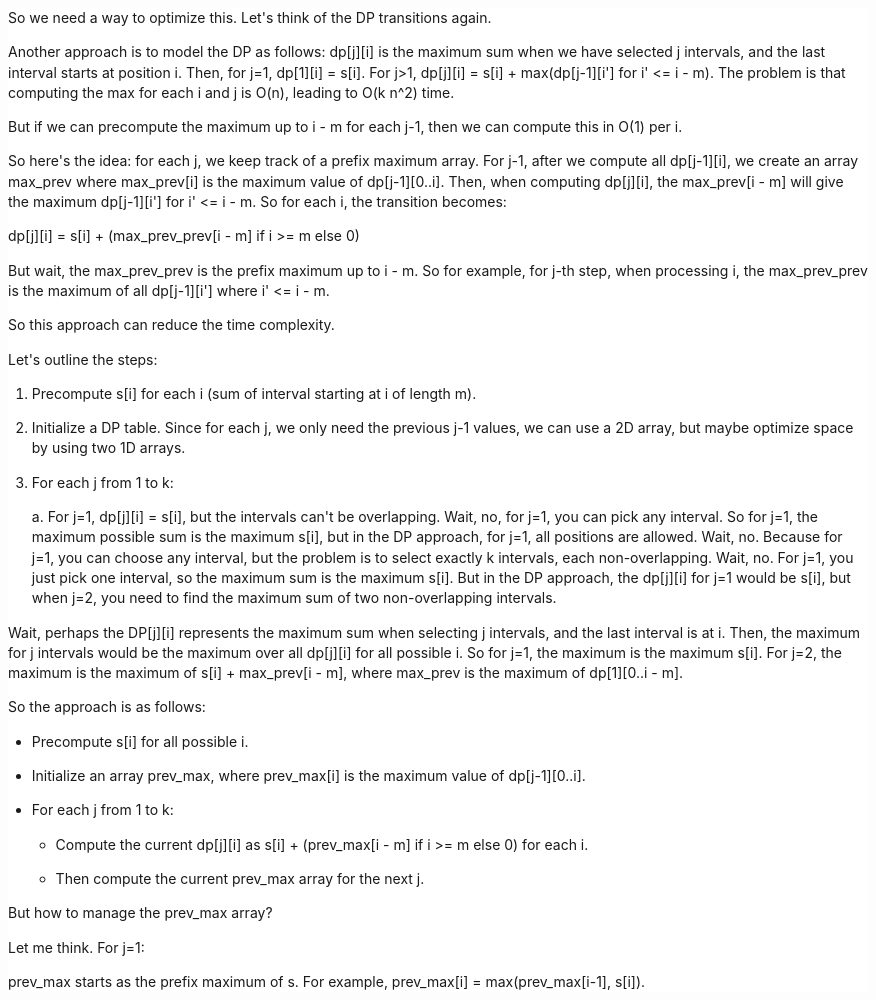 So we need a way to optimize this. Let's think of the DP transitions again.

Another approach is to model the DP as follows: dp[j][i] is the maximum sum when we have selected j intervals, and the last interval starts at position i. Then, for j=1, dp[1][i] = s[i]. For j>1, dp[j][i] = s[i] + max(dp[j-1][i'] for i' <= i - m). The problem is that computing the max for each i and j is O(n), leading to O(k n^2) time.

But if we can precompute the maximum up to i - m for each j-1, then we can compute this in O(1) per i.

So here's the idea: for each j, we keep track of a prefix maximum array. For j-1, after we compute all dp[j-1][i], we create an array max_prev where max_prev[i] is the maximum value of dp[j-1][0..i]. Then, when computing dp[j][i], the max_prev[i - m] will give the maximum dp[j-1][i'] for i' <= i - m. So for each i, the transition becomes:

dp[j][i] = s[i] + (max_prev_prev[i - m] if i >= m else 0)

But wait, the max_prev_prev is the prefix maximum up to i - m. So for example, for j-th step, when processing i, the max_prev_prev is the maximum of all dp[j-1][i'] where i' <= i - m.

So this approach can reduce the time complexity.

Let's outline the steps:

1. Precompute s[i] for each i (sum of interval starting at i of length m).

2. Initialize a DP table. Since for each j, we only need the previous j-1 values, we can use a 2D array, but maybe optimize space by using two 1D arrays.

3. For each j from 1 to k:

   a. For j=1, dp[j][i] = s[i], but the intervals can't be overlapping. Wait, no, for j=1, you can pick any interval. So for j=1, the maximum possible sum is the maximum s[i], but in the DP approach, for j=1, all positions are allowed. Wait, no. Because for j=1, you can choose any interval, but the problem is to select exactly k intervals, each non-overlapping. Wait, no. For j=1, you just pick one interval, so the maximum sum is the maximum s[i]. But in the DP approach, the dp[j][i] for j=1 would be s[i], but when j=2, you need to find the maximum sum of two non-overlapping intervals.

Wait, perhaps the DP[j][i] represents the maximum sum when selecting j intervals, and the last interval is at i. Then, the maximum for j intervals would be the maximum over all dp[j][i] for all possible i. So for j=1, the maximum is the maximum s[i]. For j=2, the maximum is the maximum of s[i] + max_prev[i - m], where max_prev is the maximum of dp[1][0..i - m].

So the approach is as follows:

- Precompute s[i] for all possible i.

- Initialize an array prev_max, where prev_max[i] is the maximum value of dp[j-1][0..i].

- For each j from 1 to k:

   - Compute the current dp[j][i] as s[i] + (prev_max[i - m] if i >= m else 0) for each i.

   - Then compute the current prev_max array for the next j.

But how to manage the prev_max array?

Let me think. For j=1:

prev_max starts as the prefix maximum of s. For example, prev_max[i] = max(prev_max[i-1], s[i]).
